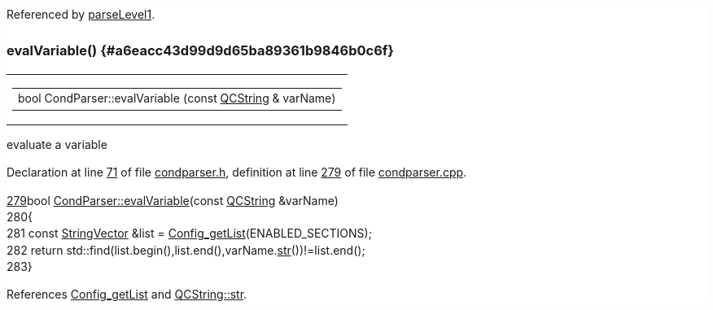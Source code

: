 Referenced by <a href="#a6fb4d64e51915d819ab6bbcdc40a387b">parseLevel1</a>.
</div>
</div>

### evalVariable() {#a6eacc43d99d9d65ba89361b9846b0c6f}

<div class="doxyMemberItem">
<div class="doxyMemberProto">
<table class="doxyMemberLabels">
<tr class="doxyMemberLabels">
<td class="doxyMemberLabelsLeft">
<table class="doxyMemberName">
<tr>
<td class="doxyMemberName">bool CondParser::evalVariable (const <a href="/web-doxygen/docs/api/classes/qcstring">QCString</a> &amp; varName)</td>
</tr>
</table>
</td>
</tr>
</table>
</div>
<div class="doxyMemberDoc">
<p>evaluate a variable</p>

<p>Declaration at line <a href="/web-doxygen/docs/api/files/src/condparser-h/#l00071">71</a> of file <a href="/web-doxygen/docs/api/files/src/condparser-h">condparser.h</a>, definition at line <a href="/web-doxygen/docs/api/files/src/condparser-cpp/#l00279">279</a> of file <a href="/web-doxygen/docs/api/files/src/condparser-cpp">condparser.cpp</a>.</p>

<div class="doxyProgramListing">

<div class="doxyCodeLine"><span class="doxyLineNumber"><a href="#a6eacc43d99d9d65ba89361b9846b0c6f">279</a></span><span class="doxyLineContent"><span class="doxyHighlightKeywordType">bool</span><span class="doxyHighlight"> <a href="#a6eacc43d99d9d65ba89361b9846b0c6f">CondParser::evalVariable</a>(</span><span class="doxyHighlightKeyword">const</span><span class="doxyHighlight"> <a href="/web-doxygen/docs/api/classes/qcstring">QCString</a> &amp;varName)</span></span></div>
<div class="doxyCodeLine"><span class="doxyLineNumber">280</span><span class="doxyLineContent"><span class="doxyHighlight">{</span></span></div>
<div class="doxyCodeLine"><span class="doxyLineNumber">281</span><span class="doxyLineContent"><span class="doxyHighlight">  </span><span class="doxyHighlightKeyword">const</span><span class="doxyHighlight"> <a href="/web-doxygen/docs/api/files/src/containers-h/#ac8d53003529fb2d062d614077fe6857c">StringVector</a> &amp;list = <a href="/web-doxygen/docs/api/files/src/config-h/#a15e896ce0b99792d1344b66af98928e7">Config_getList</a>(ENABLED_SECTIONS);</span></span></div>
<div class="doxyCodeLine"><span class="doxyLineNumber">282</span><span class="doxyLineContent"><span class="doxyHighlight">  </span><span class="doxyHighlightKeywordFlow">return</span><span class="doxyHighlight"> std::find(list.begin(),list.end(),varName.<a href="/web-doxygen/docs/api/classes/qcstring/#a875e9ad762554ef12f3ed69b015bb245">str</a>())!=list.end();</span></span></div>
<div class="doxyCodeLine"><span class="doxyLineNumber">283</span><span class="doxyLineContent"><span class="doxyHighlight">}</span></span></div>

</div>


References <a href="/web-doxygen/docs/api/files/src/config-h/#a15e896ce0b99792d1344b66af98928e7">Config&#95;getList</a> and <a href="/web-doxygen/docs/api/classes/qcstring/#a875e9ad762554ef12f3ed69b015bb245">QCString::str</a>.
